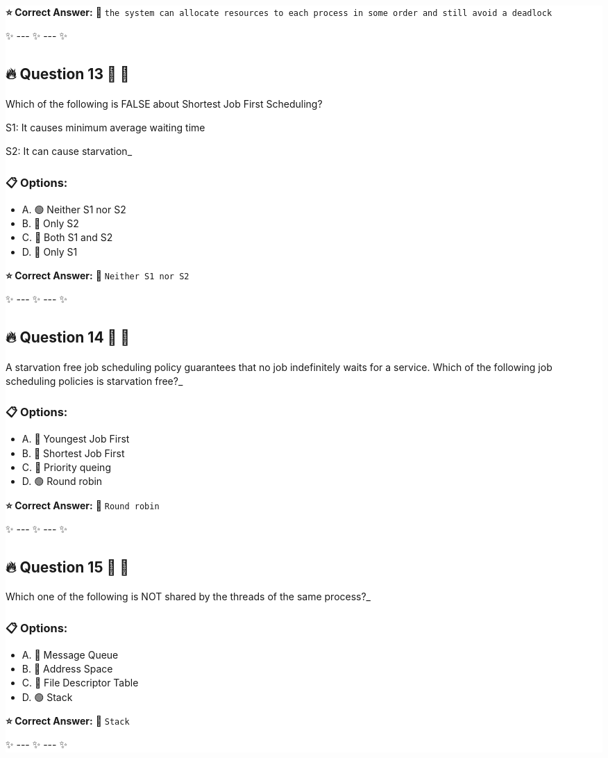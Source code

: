 **⭐ Correct Answer:** 🎯 `the system can allocate resources to each process in some order and still avoid a deadlock`

✨ --- ✨ --- ✨

## 🔥 Question 13 🧠 🤔

<p style="text-align:justify;text-justify:inter-ideograph">Which of the following is FALSE about Shortest Job First Scheduling?

<p style="text-align:justify;text-justify:inter-ideograph">S1: It causes minimum average waiting time

S2: It can cause starvation_

### 📋 Options:
- A. 🟢 Neither S1 nor S2
- B. 🔴 Only S2
- C. 🔴 Both S1 and S2
- D. 🔴 Only S1

**⭐ Correct Answer:** 🎯 `Neither S1 nor S2`

✨ --- ✨ --- ✨

## 🔥 Question 14 🧠 🤔

A starvation free job scheduling policy guarantees that no job indefinitely waits for a service. Which of the following job scheduling policies is starvation free?_

### 📋 Options:
- A. 🔴 Youngest Job First
- B. 🔴 Shortest Job First
- C. 🔴 Priority queing
- D. 🟢 Round robin

**⭐ Correct Answer:** 🎯 `Round robin`

✨ --- ✨ --- ✨

## 🔥 Question 15 🧠 🤔

Which one of the following is NOT shared by the threads of the same process?_

### 📋 Options:
- A. 🔴 Message Queue
- B. 🔴 Address Space
- C. 🔴 File Descriptor Table
- D. 🟢 Stack

**⭐ Correct Answer:** 🎯 `Stack`

✨ --- ✨ --- ✨
